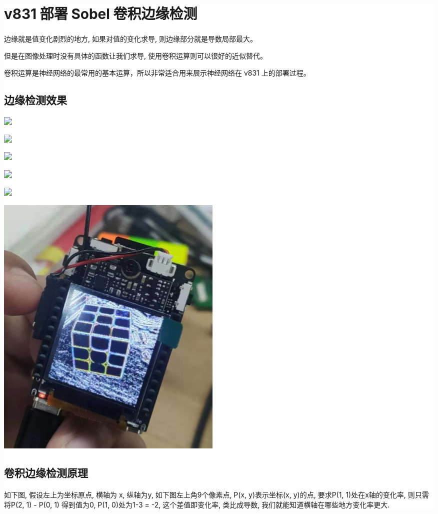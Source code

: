 # v831 部署 Sobel 卷积边缘检测

边缘就是值变化剧烈的地方, 如果对值的变化求导, 则边缘部分就是导数局部最大。

但是在图像处理时没有具体的函数让我们求导, 使用卷积运算则可以很好的近似替代。

卷积运算是神经网络的最常用的基本运算，所以非常适合用来展示神经网络在 v831 上的部署过程。

## 边缘检测效果

![](https://neucrack.com/image/1/377/test.jpg)

![](https://neucrack.com/image/1/377/sobel_edge2.jpg)

![](https://neucrack.com/image/1/377/final.jpg)

![](https://neucrack.com/image/1/377/sobel_edge.jpg)

![](https://neucrack.com/image/1/377/sobel_v831.jpg)

![](./sobel.jpg)

## 卷积边缘检测原理

如下图, 假设左上为坐标原点, 横轴为 x, 纵轴为y, 如下图左上角9个像素点, P(x, y)表示坐标(x, y)的点, 要求P(1, 1)处在x轴的变化率, 则只需将P(2, 1) - P(0, 1) 得到值为0, P(1, 0)处为1-3 = -2, 这个差值即变化率, 类比成导数, 我们就能知道横轴在哪些地方变化率更大.
